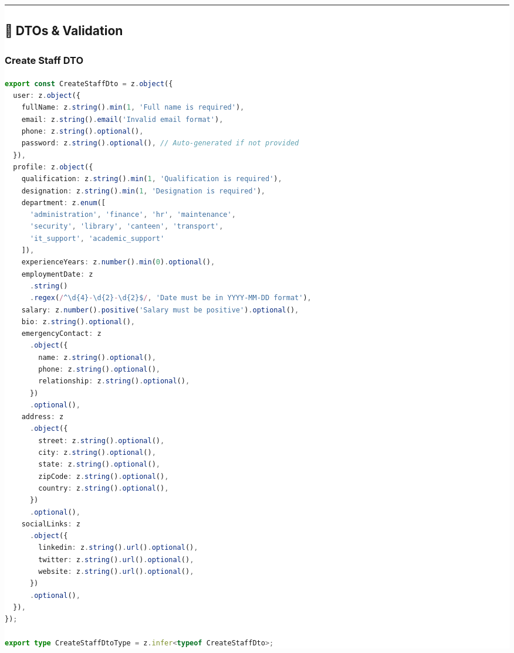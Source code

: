 
---

## 🧱 **DTOs & Validation**

### **Create Staff DTO**

```typescript
export const CreateStaffDto = z.object({
  user: z.object({
    fullName: z.string().min(1, 'Full name is required'),
    email: z.string().email('Invalid email format'),
    phone: z.string().optional(),
    password: z.string().optional(), // Auto-generated if not provided
  }),
  profile: z.object({
    qualification: z.string().min(1, 'Qualification is required'),
    designation: z.string().min(1, 'Designation is required'),
    department: z.enum([
      'administration', 'finance', 'hr', 'maintenance', 
      'security', 'library', 'canteen', 'transport', 
      'it_support', 'academic_support'
    ]),
    experienceYears: z.number().min(0).optional(),
    employmentDate: z
      .string()
      .regex(/^\d{4}-\d{2}-\d{2}$/, 'Date must be in YYYY-MM-DD format'),
    salary: z.number().positive('Salary must be positive').optional(),
    bio: z.string().optional(),
    emergencyContact: z
      .object({
        name: z.string().optional(),
        phone: z.string().optional(),
        relationship: z.string().optional(),
      })
      .optional(),
    address: z
      .object({
        street: z.string().optional(),
        city: z.string().optional(),
        state: z.string().optional(),
        zipCode: z.string().optional(),
        country: z.string().optional(),
      })
      .optional(),
    socialLinks: z
      .object({
        linkedin: z.string().url().optional(),
        twitter: z.string().url().optional(),
        website: z.string().url().optional(),
      })
      .optional(),
  }),
});

export type CreateStaffDtoType = z.infer<typeof CreateStaffDto>;
```
